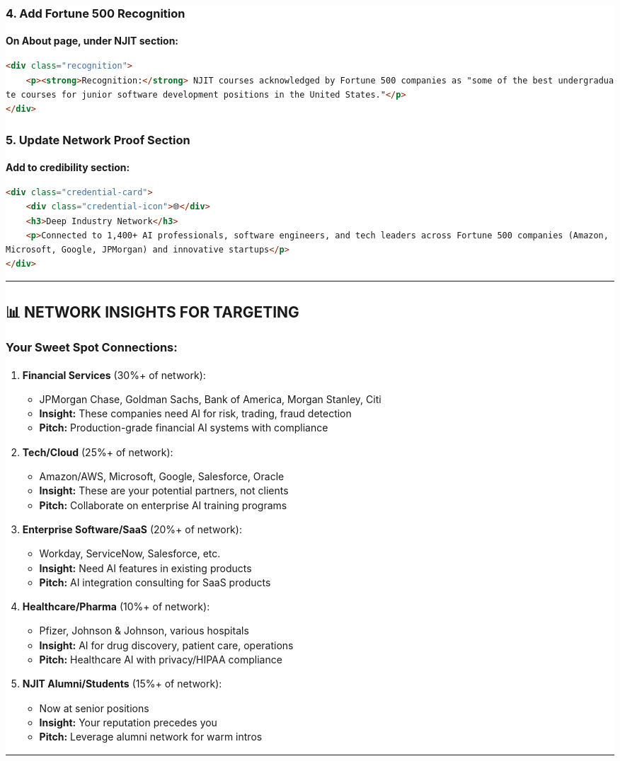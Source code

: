 ### **4. Add Fortune 500 Recognition**

**On About page, under NJIT section:**

```html
<div class="recognition">
    <p><strong>Recognition:</strong> NJIT courses acknowledged by Fortune 500 companies as "some of the best undergraduate courses for junior software development positions in the United States."</p>
</div>
```

### **5. Update Network Proof Section**

**Add to credibility section:**

```html
<div class="credential-card">
    <div class="credential-icon">🌐</div>
    <h3>Deep Industry Network</h3>
    <p>Connected to 1,400+ AI professionals, software engineers, and tech leaders across Fortune 500 companies (Amazon, Microsoft, Google, JPMorgan) and innovative startups</p>
</div>
```

---

## 📊 NETWORK INSIGHTS FOR TARGETING

### **Your Sweet Spot Connections:**

1. **Financial Services** (30%+ of network):
   - JPMorgan Chase, Goldman Sachs, Bank of America, Morgan Stanley, Citi
   - **Insight:** These companies need AI for risk, trading, fraud detection
   - **Pitch:** Production-grade financial AI systems with compliance

2. **Tech/Cloud** (25%+ of network):
   - Amazon/AWS, Microsoft, Google, Salesforce, Oracle
   - **Insight:** These are your potential partners, not clients
   - **Pitch:** Collaborate on enterprise AI training programs

3. **Enterprise Software/SaaS** (20%+ of network):
   - Workday, ServiceNow, Salesforce, etc.
   - **Insight:** Need AI features in existing products
   - **Pitch:** AI integration consulting for SaaS products

4. **Healthcare/Pharma** (10%+ of network):
   - Pfizer, Johnson & Johnson, various hospitals
   - **Insight:** AI for drug discovery, patient care, operations
   - **Pitch:** Healthcare AI with privacy/HIPAA compliance

5. **NJIT Alumni/Students** (15%+ of network):
   - Now at senior positions
   - **Insight:** Your reputation precedes you
   - **Pitch:** Leverage alumni network for warm intros

---